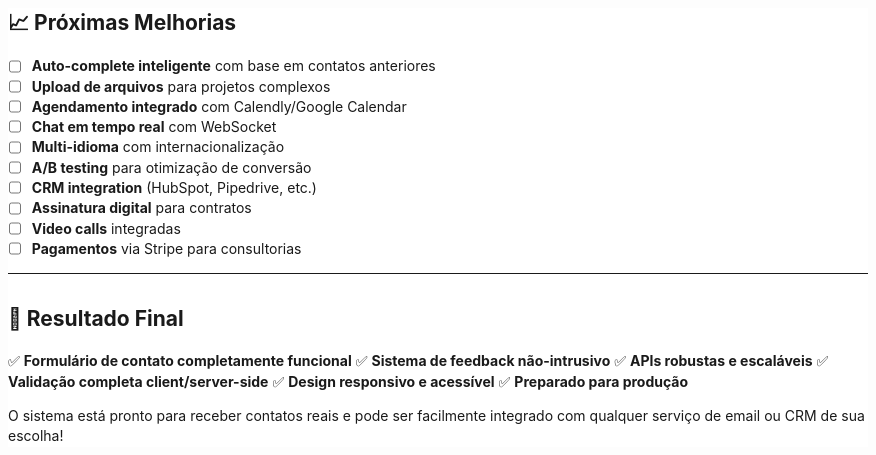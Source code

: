 ## 📈 Próximas Melhorias

- [ ] **Auto-complete inteligente** com base em contatos anteriores
- [ ] **Upload de arquivos** para projetos complexos
- [ ] **Agendamento integrado** com Calendly/Google Calendar
- [ ] **Chat em tempo real** com WebSocket
- [ ] **Multi-idioma** com internacionalização
- [ ] **A/B testing** para otimização de conversão
- [ ] **CRM integration** (HubSpot, Pipedrive, etc.)
- [ ] **Assinatura digital** para contratos
- [ ] **Video calls** integradas
- [ ] **Pagamentos** via Stripe para consultorias

---

## 🎉 Resultado Final

✅ **Formulário de contato completamente funcional**
✅ **Sistema de feedback não-intrusivo**
✅ **APIs robustas e escaláveis**
✅ **Validação completa client/server-side**
✅ **Design responsivo e acessível**
✅ **Preparado para produção**

O sistema está pronto para receber contatos reais e pode ser facilmente integrado com qualquer serviço de email ou CRM de sua escolha!
